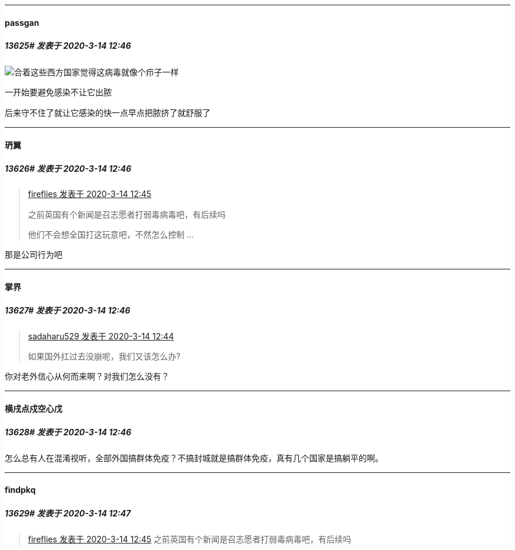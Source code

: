 
-----

####  passgan  
##### 13625#       发表于 2020-3-14 12:46


<img src="https://static.saraba1st.com/image/smiley/face2017/001.png" referrerpolicy="no-referrer">合着这些西方国家觉得这病毒就像个疖子一样

一开始要避免感染不让它出脓

后来守不住了就让它感染的快一点早点把脓挤了就舒服了


-----

####  玬翼  
##### 13626#       发表于 2020-3-14 12:46


<blockquote><a href="httphttps://bbs.saraba1st.com/2b/forum.php?mod=redirect&amp;goto=findpost&amp;pid=46731249&amp;ptid=1918099" target="_blank">fireflies 发表于 2020-3-14 12:45</a>

之前英国有个新闻是召志愿者打弱毒病毒吧，有后续吗

他们不会想全国打这玩意吧，不然怎么控制 ...</blockquote>
那是公司行为吧


-----

####  掌界  
##### 13627#       发表于 2020-3-14 12:46


<blockquote><a href="httphttps://bbs.saraba1st.com/2b/forum.php?mod=redirect&amp;goto=findpost&amp;pid=46731247&amp;ptid=1918099" target="_blank">sadaharu529 发表于 2020-3-14 12:44</a>

如果国外扛过去没崩呢，我们又该怎么办?</blockquote>
你对老外信心从何而来啊？对我们怎么没有？


-----

####  横戌点戍空心戊  
##### 13628#       发表于 2020-3-14 12:46


怎么总有人在混淆视听，全部外国搞群体免疫？不搞封城就是搞群体免疫，真有几个国家是搞躺平的啊。


-----

####  findpkq  
##### 13629#       发表于 2020-3-14 12:47


<blockquote><a href="httphttps://bbs.saraba1st.com/2b/forum.php?mod=redirect&amp;goto=findpost&amp;pid=46731249&amp;ptid=1918099" target="_blank">fireflies 发表于 2020-3-14 12:45</a>
之前英国有个新闻是召志愿者打弱毒病毒吧，有后续吗

